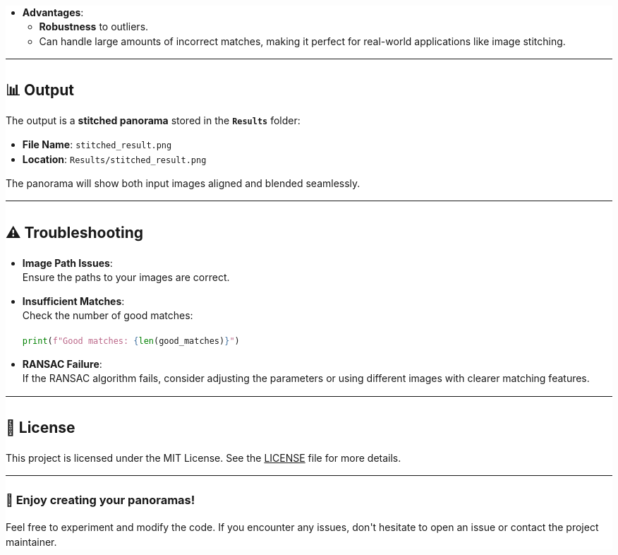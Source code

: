 - **Advantages**:  
  - **Robustness** to outliers.
  - Can handle large amounts of incorrect matches, making it perfect for real-world applications like image stitching.

---

## 📊 **Output**

The output is a **stitched panorama** stored in the **`Results`** folder:

- **File Name**: `stitched_result.png`
- **Location**: `Results/stitched_result.png`

The panorama will show both input images aligned and blended seamlessly.

---

## ⚠️ **Troubleshooting**

- **Image Path Issues**:  
  Ensure the paths to your images are correct.
  
- **Insufficient Matches**:  
  Check the number of good matches:

  ```python
  print(f"Good matches: {len(good_matches)}")
  ```

- **RANSAC Failure**:  
  If the RANSAC algorithm fails, consider adjusting the parameters or using different images with clearer matching features.

---

## 📜 **License**

This project is licensed under the MIT License. See the [LICENSE](LICENSE) file for more details.

---

### 🎉 **Enjoy creating your panoramas!**

Feel free to experiment and modify the code. If you encounter any issues, don't hesitate to open an issue or contact the project maintainer.